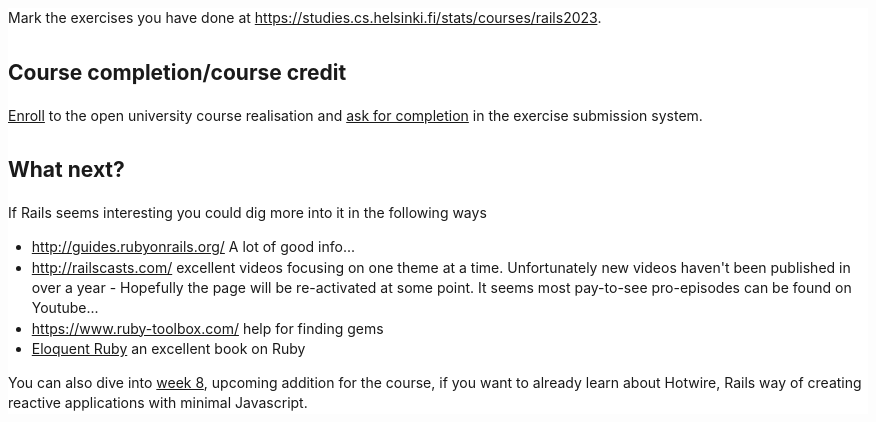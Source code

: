 Mark the exercises you have done at https://studies.cs.helsinki.fi/stats/courses/rails2023.

## Course completion/course credit

[Enroll](https://github.com/mluukkai/WebPalvelinohjelmointi2023/blob/main/web/ilmoittautuminen.md) to the open university course realisation and [ask for completion](https://github.com/mluukkai/WebPalvelinohjelmointi2023/blob/main/web/ilmoittautuminen-english.md#how-to-get-your-credits) in the exercise submission system.

## What next?

If Rails seems interesting you could dig more into it in the following ways

- http://guides.rubyonrails.org/ A lot of good info...
- http://railscasts.com/ excellent videos focusing on one theme at a time. Unfortunately new videos haven't been published in over a year - Hopefully the page will be re-activated at some point. It seems most pay-to-see pro-episodes can be found on Youtube... 
- https://www.ruby-toolbox.com/ help for finding gems
- [Eloquent Ruby](http://www.amazon.com/Eloquent-Ruby-Addison-Wesley-Professional-Series/dp/0321584104) an excellent book on Ruby

You can also dive into [week 8](https://github.com/mluukkai/WebPalvelinohjelmointi2023/blob/main/english/week8.md), upcoming addition for the course, if you want to already learn about Hotwire, Rails way of creating reactive applications with minimal Javascript.
